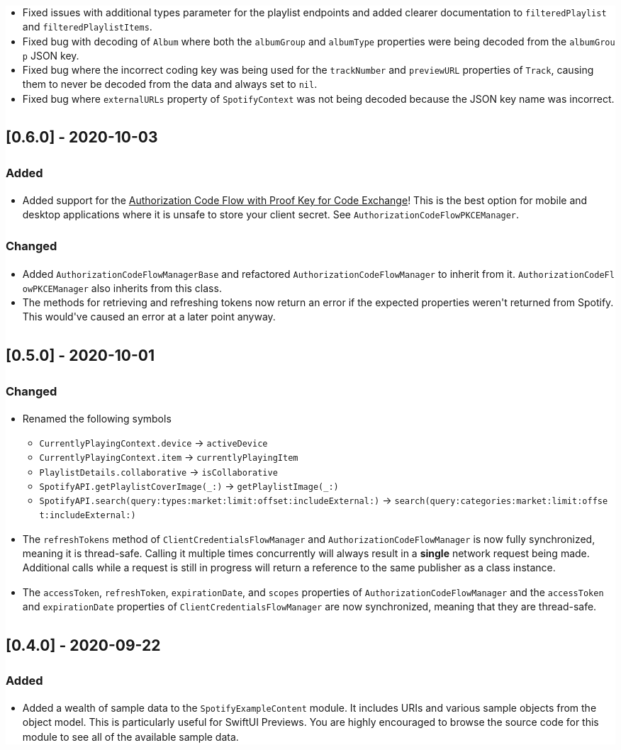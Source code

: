 * Fixed issues with additional types parameter for the playlist endpoints and added clearer documentation to `filteredPlaylist` and `filteredPlaylistItems`.
* Fixed bug with decoding of `Album` where both the `albumGroup` and `albumType` properties were being decoded from the `albumGroup` JSON key.
* Fixed bug where the incorrect coding key was being used for the `trackNumber` and `previewURL` properties of `Track`, causing them to never be decoded from the data and always set to `nil`.
* Fixed bug where `externalURLs` property of `SpotifyContext` was not being decoded because the JSON key name was incorrect.

## [0.6.0] - 2020-10-03

### Added

- Added support for the [Authorization Code Flow with Proof Key for Code Exchange](https://developer.spotify.com/documentation/general/guides/authorization-guide/#authorization-code-flow-with-proof-key-for-code-exchange-pkce)! This is the best option for mobile and desktop applications where it is unsafe to store your client secret. See `AuthorizationCodeFlowPKCEManager`. 

### Changed

- Added `AuthorizationCodeFlowManagerBase` and refactored `AuthorizationCodeFlowManager` to inherit from it.  `AuthorizationCodeFlowPKCEManager` also inherits from this class.
- The methods for retrieving and refreshing tokens now return an error if the expected properties weren't returned from Spotify. This would've caused an error at a later point anyway.

## [0.5.0] - 2020-10-01

### Changed

- Renamed the following symbols
  - `CurrentlyPlayingContext.device` -> `activeDevice`
  - `CurrentlyPlayingContext.item` -> `currentlyPlayingItem`
  - `PlaylistDetails.collaborative` -> `isCollaborative`
  - `SpotifyAPI.getPlaylistCoverImage(_:)` -> `getPlaylistImage(_:)`
  - `SpotifyAPI.search(query:types:market:limit:offset:includeExternal:)` -> `search(query:categories:market:limit:offset:includeExternal:)`

- The `refreshTokens` method of `ClientCredentialsFlowManager` and `AuthorizationCodeFlowManager` 
is now fully synchronized, meaning it is thread-safe. Calling it multiple times concurrently will always result in a **single** network request being made. Additional calls while a request is still in progress will return a reference to the same publisher as a class instance.

- The `accessToken`, `refreshToken`, `expirationDate`, and `scopes` properties of `AuthorizationCodeFlowManager` and the `accessToken` and `expirationDate` properties of `ClientCredentialsFlowManager` are now synchronized, meaning that they are thread-safe.

## [0.4.0] - 2020-09-22

### Added

- Added a wealth of sample data to the `SpotifyExampleContent` module. It includes URIs and various sample objects from the object model. This is particularly useful for SwiftUI Previews. You are highly encouraged to browse the source code for this module to see all of the available sample data.
